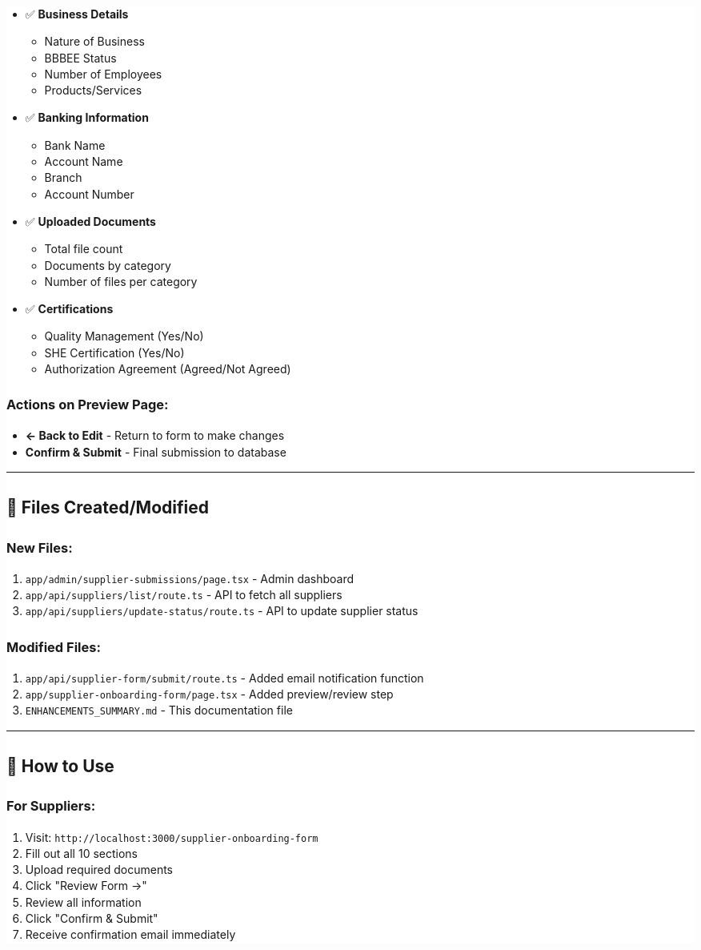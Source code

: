 - ✅ **Business Details**
  - Nature of Business
  - BBBEE Status
  - Number of Employees
  - Products/Services

- ✅ **Banking Information**
  - Bank Name
  - Account Name
  - Branch
  - Account Number

- ✅ **Uploaded Documents**
  - Total file count
  - Documents by category
  - Number of files per category

- ✅ **Certifications**
  - Quality Management (Yes/No)
  - SHE Certification (Yes/No)
  - Authorization Agreement (Agreed/Not Agreed)

### Actions on Preview Page:
- **← Back to Edit** - Return to form to make changes
- **Confirm & Submit** - Final submission to database

---

## 📂 Files Created/Modified

### New Files:
1. `app/admin/supplier-submissions/page.tsx` - Admin dashboard
2. `app/api/suppliers/list/route.ts` - API to fetch all suppliers
3. `app/api/suppliers/update-status/route.ts` - API to update supplier status

### Modified Files:
1. `app/api/supplier-form/submit/route.ts` - Added email notification function
2. `app/supplier-onboarding-form/page.tsx` - Added preview/review step
3. `ENHANCEMENTS_SUMMARY.md` - This documentation file

---

## 🚀 How to Use

### For Suppliers:
1. Visit: `http://localhost:3000/supplier-onboarding-form`
2. Fill out all 10 sections
3. Upload required documents
4. Click "Review Form →"
5. Review all information
6. Click "Confirm & Submit"
7. Receive confirmation email immediately

